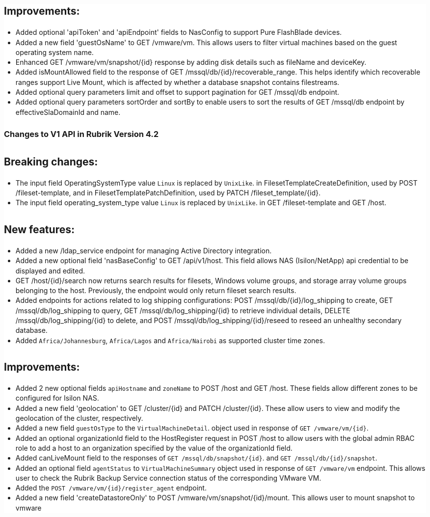  ## Improvements:
 * Added optional 'apiToken' and 'apiEndpoint' fields to NasConfig to support
   Pure FlashBlade devices.
 * Added a new field 'guestOsName' to GET /vmware/vm. This allows users to
   filter virtual machines based on the guest operating system name.
 * Enhanced GET /vmware/vm/snapshot/{id} response by adding disk details
   such as fileName and deviceKey.
 * Added isMountAllowed field to the response of GET
   /mssql/db/{id}/recoverable_range. This helps identify which recoverable
   ranges support Live Mount, which is affected by whether a database snapshot
   contains filestreams.
 * Added optional query parameters limit and offset to support pagination for
   GET /mssql/db endpoint.
 * Added optional query parameters sortOrder and sortBy to enable users to
   sort the results of GET /mssql/db endpoint by effectiveSlaDomainId and name.

 ### Changes to V1 API in Rubrik Version 4.2
 ## Breaking changes:
 * The input field OperatingSystemType value `Linux` is replaced by `UnixLike`.
   in FilesetTemplateCreateDefinition, used by POST /fileset-template, and
   in FilesetTemplatePatchDefinition, used by PATCH /fileset_template/{id}.
 * The input field operating_system_type value `Linux` is replaced by `UnixLike`.
   in GET /fileset-template and GET /host.

 ## New features:
 * Added a new /ldap_service endpoint for managing Active Directory integration.
 * Added a new optional field 'nasBaseConfig' to GET /api/v1/host. This field
   allows NAS (Isilon/NetApp) api credential to be displayed and edited.
 * GET /host/{id}/search now returns search results for filesets, Windows volume
   groups, and storage array volume groups belonging to the host. Previously,
   the endpoint would only return fileset search results.
 * Added endpoints for actions related to log shipping configurations:
   POST /mssql/db/{id}/log_shipping to create, GET /mssql/db/log_shipping to
   query, GET /mssql/db/log_shipping/{id} to retrieve individual details,
   DELETE /mssql/db/log_shipping/{id} to delete, and POST
   /mssql/db/log_shipping/{id}/reseed to reseed an unhealthy secondary
   database.
 * Added `Africa/Johannesburg`, `Africa/Lagos` and `Africa/Nairobi` as
   supported cluster time zones.
 ## Improvements:
 * Added 2 new optional fields `apiHostname` and `zoneName` to POST /host
   and GET /host. These fields allow different zones to be configured for
   Isilon NAS.
 * Added a new field 'geolocation' to GET /cluster/{id} and PATCH /cluster/{id}.
   These allow users to view and modify the geolocation of the cluster,
   respectively.
 * Added a new field `guestOsType` to the `VirtualMachineDetail`.
   object used in response of `GET /vmware/vm/{id}`.
 * Added an optional organizationId field to the HostRegister request in POST
   /host to allow users with the global admin RBAC role to add a host to an
   organization specified by the value of the organizationId field.
 * Added canLiveMount field to the responses of `GET /mssql/db/snapshot/{id}`.
   and `GET /mssql/db/{id}/snapshot`.
 * Added an optional field `agentStatus` to `VirtualMachineSummary` object used
   in response of `GET /vmware/vm` endpoint. This allows user to check the
   Rubrik Backup Service connection status of the corresponding VMware VM.
 * Added the `POST /vmware/vm/{id}/register_agent` endpoint.
 * Added a new field 'createDatastoreOnly' to POST
   /vmware/vm/snapshot/{id}/mount. This allows user to mount snapshot to vmware